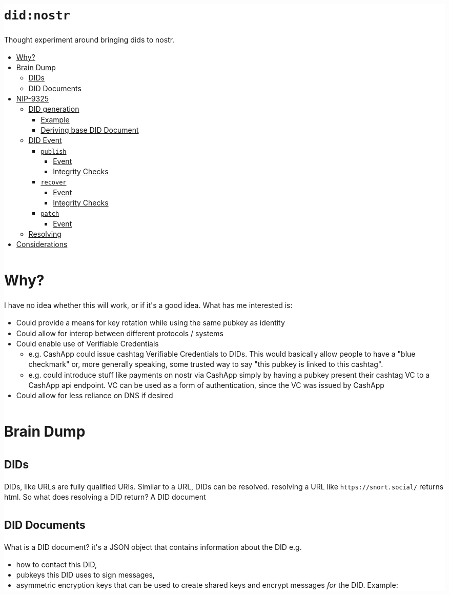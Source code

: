 # `did:nostr` 

Thought experiment around bringing dids to nostr. 

- [Why?](#why)
- [Brain Dump](#brain-dump)
  - [DIDs](#dids)
  - [DID Documents](#did-documents)
- [NIP-9325](#nip-9325)
  - [DID generation](#did-generation)
    - [Example](#example)
    - [Deriving base DID Document](#deriving-base-did-document)
  - [DID Event](#did-event)
    - [`publish`](#publish)
      - [Event](#event)
      - [Integrity Checks](#integrity-checks)
    - [`recover`](#recover)
      - [Event](#event-1)
      - [Integrity Checks](#integrity-checks-1)
    - [`patch`](#patch)
      - [Event](#event-2)
  - [Resolving](#resolving)
- [Considerations](#considerations)


# Why?
I have no idea whether this will work, or if it's a good idea. What has me interested is:
* Could provide a means for key rotation while using the same pubkey as identity
* Could allow for interop between different protocols / systems
* Could enable use of Verifiable Credentials
  * e.g. CashApp could issue cashtag Verifiable Credentials to DIDs.  This would basically allow people to have a "blue checkmark" or, more generally speaking, some trusted way to say "this pubkey is linked to this cashtag".
  * e.g. could introduce stuff like payments on nostr via CashApp simply by having a pubkey present their cashtag VC to a CashApp api endpoint. VC can be used as a form of authentication, since the VC was issued by CashApp
* Could allow for less reliance on DNS if desired

# Brain Dump

## DIDs
DIDs, like URLs are fully qualified URIs. Similar to a URL, DIDs can be resolved. resolving a URL like `https://snort.social/` returns html. So what does resolving a DID return? A DID document

## DID Documents
What is a DID document? it's a JSON object that contains information about the DID e.g. 
* how to contact this DID, 
* pubkeys this DID uses to sign messages, 
* asymmetric encryption keys that can be used to create shared keys and encrypt messages _for_ the DID. Example:
